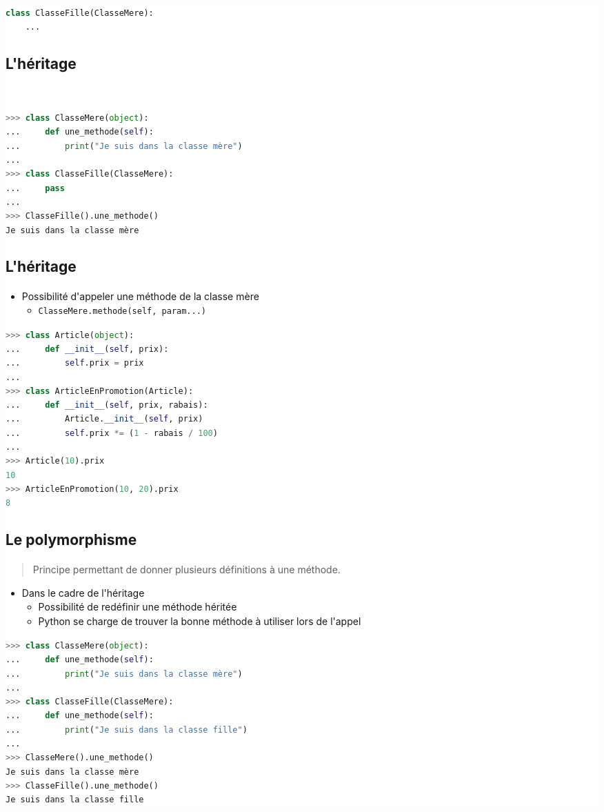 ``` python
class ClasseFille(ClasseMere):
	...
```


## L'héritage ##
</br>

``` python
>>> class ClasseMere(object):
... 	def une_methode(self):
...         print("Je suis dans la classe mère")
... 
>>> class ClasseFille(ClasseMere):
...     pass
...
>>> ClasseFille().une_methode()
Je suis dans la classe mère
```


## L'héritage ##

* Possibilité d'appeler une méthode de la classe mère
	* `ClasseMere.methode(self, param...)`

``` python
>>> class Article(object):
...     def __init__(self, prix):
...         self.prix = prix
...
>>> class ArticleEnPromotion(Article):
...     def __init__(self, prix, rabais):
...         Article.__init__(self, prix)
...         self.prix *= (1 - rabais / 100)
...
>>> Article(10).prix
10
>>> ArticleEnPromotion(10, 20).prix
8
```

## Le polymorphisme ##

> Principe permettant de donner plusieurs définitions à une méthode.

* Dans le cadre de l'héritage
	* Possibilité de redéfinir une méthode héritée
	* Python se charge de trouver la bonne méthode à utiliser lors de l'appel 

``` python
>>> class ClasseMere(object):
... 	def une_methode(self):
...         print("Je suis dans la classe mère")
... 
>>> class ClasseFille(ClasseMere):
...     def une_methode(self):
...         print("Je suis dans la classe fille")
...
>>> ClasseMere().une_methode()
Je suis dans la classe mère
>>> ClasseFille().une_methode()
Je suis dans la classe fille
```
